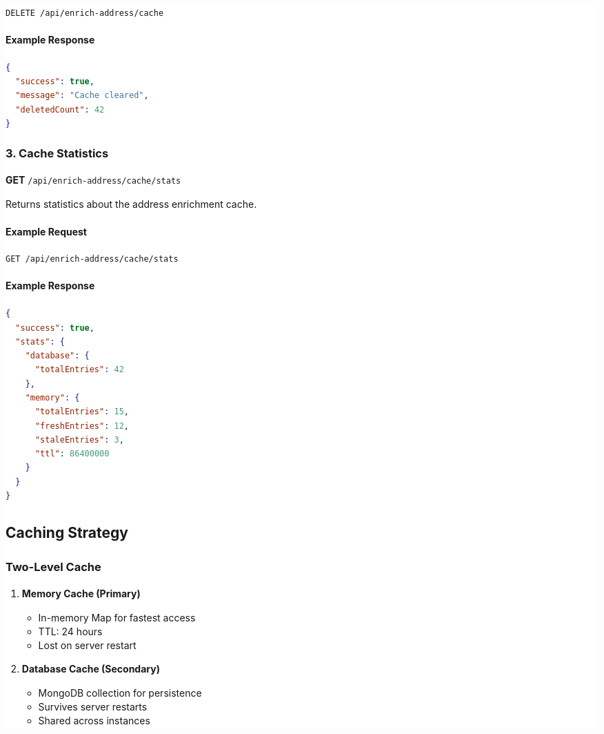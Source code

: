```bash
DELETE /api/enrich-address/cache
```

#### Example Response

```json
{
  "success": true,
  "message": "Cache cleared",
  "deletedCount": 42
}
```

### 3. Cache Statistics

**GET** `/api/enrich-address/cache/stats`

Returns statistics about the address enrichment cache.

#### Example Request

```bash
GET /api/enrich-address/cache/stats
```

#### Example Response

```json
{
  "success": true,
  "stats": {
    "database": {
      "totalEntries": 42
    },
    "memory": {
      "totalEntries": 15,
      "freshEntries": 12,
      "staleEntries": 3,
      "ttl": 86400000
    }
  }
}
```

## Caching Strategy

### Two-Level Cache

1. **Memory Cache (Primary)**
   - In-memory Map for fastest access
   - TTL: 24 hours
   - Lost on server restart

2. **Database Cache (Secondary)**
   - MongoDB collection for persistence
   - Survives server restarts
   - Shared across instances
